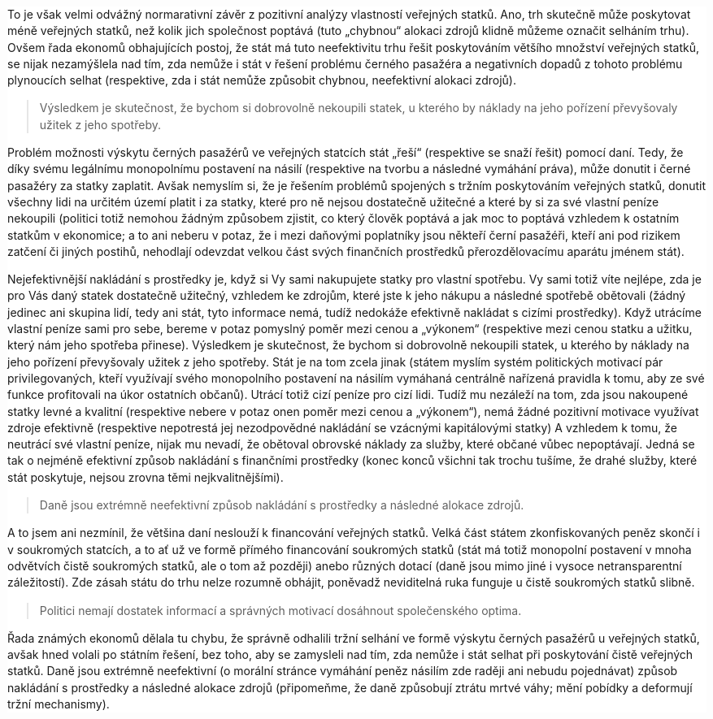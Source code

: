 To je však velmi odvážný normarativní závěr z pozitivní analýzy vlastností veřejných statků. Ano, trh skutečně může poskytovat méně veřejných statků, než kolik jich společnost poptává (tuto „chybnou“ alokaci zdrojů klidně můžeme označit selháním trhu). Ovšem řada ekonomů obhajujících postoj, že stát má tuto neefektivitu trhu řešit poskytováním většího množství veřejných statků, se nijak nezamýšlela nad tím, zda nemůže i stát v řešení problému černého pasažéra a negativních dopadů z tohoto problému plynoucích selhat (respektive, zda i stát nemůže způsobit chybnou, neefektivní alokaci zdrojů).

> Výsledkem je skutečnost, že bychom si dobrovolně nekoupili statek, u kterého by náklady na jeho pořízení převyšovaly užitek z jeho spotřeby.

Problém možnosti výskytu černých pasažérů ve veřejných statcích stát „řeší“ (respektive se snaží řešit) pomocí daní. Tedy, že díky svému legálnímu monopolnímu postavení na násilí (respektive na tvorbu a následné vymáhání práva), může donutit i černé pasažéry za statky zaplatit. Avšak nemyslím si, že je řešením problémů spojených s tržním poskytováním veřejných statků, donutit všechny lidi na určitém území platit i za statky, které pro ně nejsou dostatečně užitečné a které by si za své vlastní peníze nekoupili (politici totiž nemohou žádným způsobem zjistit, co který člověk poptává a jak moc to poptává vzhledem k ostatním statkům v ekonomice; a to ani neberu v potaz, že i mezi daňovými poplatníky jsou někteří černí pasažéři, kteří ani pod rizikem zatčení či jiných postihů, nehodlají odevzdat velkou část svých finančních prostředků přerozdělovacímu aparátu jménem stát).

Nejefektivnější nakládání s prostředky je, když si Vy sami nakupujete statky pro vlastní spotřebu. Vy sami totiž víte nejlépe, zda je pro Vás daný statek dostatečně užitečný, vzhledem ke zdrojům, které jste k jeho nákupu a následné spotřebě obětovali (žádný jedinec ani skupina lidí, tedy ani stát, tyto informace nemá, tudíž nedokáže efektivně nakládat s cizími prostředky). Když utrácíme vlastní peníze sami pro sebe, bereme v potaz pomyslný poměr mezi cenou a „výkonem“ (respektive mezi cenou statku a užitku, který nám jeho spotřeba přinese). Výsledkem je skutečnost, že bychom si dobrovolně nekoupili statek, u kterého by náklady na jeho pořízení převyšovaly užitek z jeho spotřeby. Stát je na tom zcela jinak (státem myslím systém politických motivací pár privilegovaných, kteří využívají svého monopolního postavení na násilím vymáhaná centrálně nařízená pravidla k tomu, aby ze své funkce profitovali na úkor ostatních občanů). Utrácí totiž cizí peníze pro cizí lidi. Tudíž mu nezáleží na tom, zda jsou nakoupené statky levné a kvalitní (respektive nebere v potaz onen poměr mezi cenou a „výkonem“), nemá žádné pozitivní motivace využívat zdroje efektivně (respektive nepotrestá jej nezodpovědné nakládání se vzácnými kapitálovými statky) A vzhledem k tomu, že neutrácí své vlastní peníze, nijak mu nevadí, že obětoval obrovské náklady za služby, které občané vůbec nepoptávají. Jedná se tak o nejméně efektivní způsob nakládání s finančními prostředky (konec konců všichni tak trochu tušíme, že drahé služby, které stát poskytuje, nejsou zrovna těmi nejkvalitnějšími).

> Daně jsou extrémně neefektivní způsob nakládání s prostředky a následné alokace zdrojů.

A to jsem ani nezmínil, že většina daní neslouží k financování veřejných statků. Velká část státem zkonfiskovaných peněz skončí i v soukromých statcích, a to ať už ve formě přímého financování soukromých statků (stát má totiž monopolní postavení v mnoha odvětvích čistě soukromých statků, ale o tom až později) anebo různých dotací (daně jsou mimo jiné i vysoce netransparentní záležitostí). Zde zásah státu do trhu nelze rozumně obhájit, poněvadž neviditelná ruka funguje u čistě soukromých statků slibně.

> Politici nemají dostatek informací a správných motivací dosáhnout společenského optima.

Řada známých ekonomů dělala tu chybu, že správně odhalili tržní selhání ve formě výskytu černých pasažérů u veřejných statků, avšak hned volali po státním řešení, bez toho, aby se zamysleli nad tím, zda nemůže i stát selhat při poskytování čistě veřejných statků. Daně jsou extrémně neefektivní (o morální stránce vymáhání peněz násilím zde raději ani nebudu pojednávat) způsob nakládání s prostředky a následné alokace zdrojů (připomeňme, že daně způsobují ztrátu mrtvé váhy; mění pobídky a deformují tržní mechanismy).
